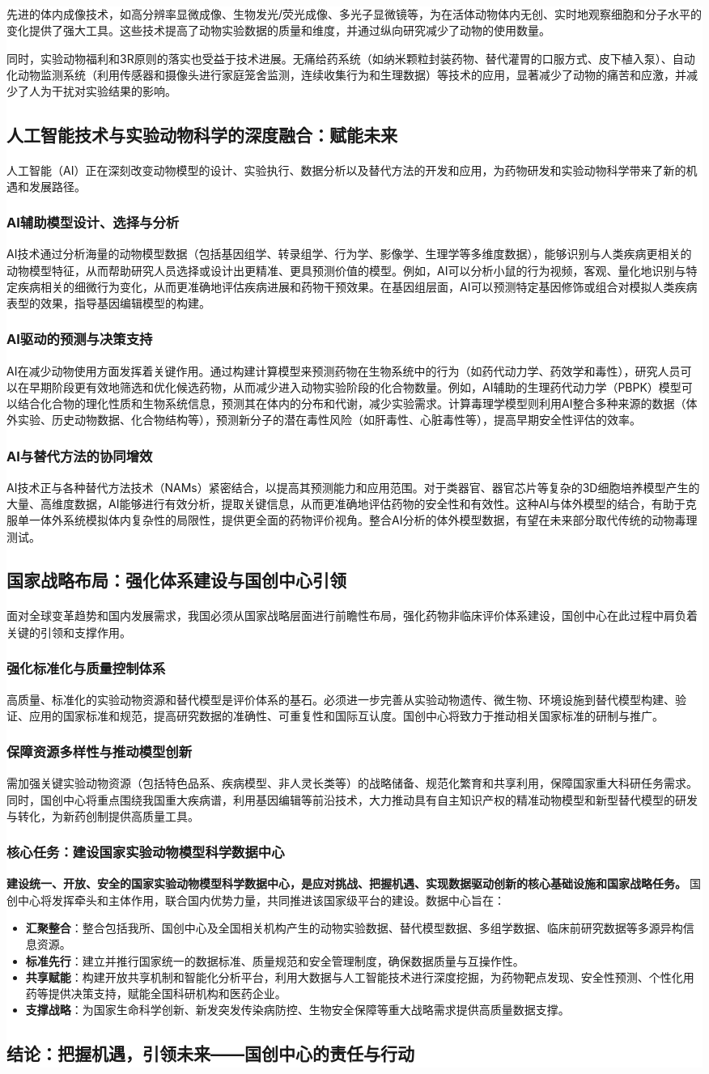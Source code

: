 先进的体内成像技术，如高分辨率显微成像、生物发光/荧光成像、多光子显微镜等，为在活体动物体内无创、实时地观察细胞和分子水平的变化提供了强大工具。这些技术提高了动物实验数据的质量和维度，并通过纵向研究减少了动物的使用数量。

同时，实验动物福利和3R原则的落实也受益于技术进展。无痛给药系统（如纳米颗粒封装药物、替代灌胃的口服方式、皮下植入泵）、自动化动物监测系统（利用传感器和摄像头进行家庭笼舍监测，连续收集行为和生理数据）等技术的应用，显著减少了动物的痛苦和应激，并减少了人为干扰对实验结果的影响。

## 人工智能技术与实验动物科学的深度融合：赋能未来

人工智能（AI）正在深刻改变动物模型的设计、实验执行、数据分析以及替代方法的开发和应用，为药物研发和实验动物科学带来了新的机遇和发展路径。

### AI辅助模型设计、选择与分析

AI技术通过分析海量的动物模型数据（包括基因组学、转录组学、行为学、影像学、生理学等多维度数据），能够识别与人类疾病更相关的动物模型特征，从而帮助研究人员选择或设计出更精准、更具预测价值的模型。例如，AI可以分析小鼠的行为视频，客观、量化地识别与特定疾病相关的细微行为变化，从而更准确地评估疾病进展和药物干预效果。在基因组层面，AI可以预测特定基因修饰或组合对模拟人类疾病表型的效果，指导基因编辑模型的构建。

### AI驱动的预测与决策支持

AI在减少动物使用方面发挥着关键作用。通过构建计算模型来预测药物在生物系统中的行为（如药代动力学、药效学和毒性），研究人员可以在早期阶段更有效地筛选和优化候选药物，从而减少进入动物实验阶段的化合物数量。例如，AI辅助的生理药代动力学（PBPK）模型可以结合化合物的理化性质和生物系统信息，预测其在体内的分布和代谢，减少实验需求。计算毒理学模型则利用AI整合多种来源的数据（体外实验、历史动物数据、化合物结构等），预测新分子的潜在毒性风险（如肝毒性、心脏毒性等），提高早期安全性评估的效率。

### AI与替代方法的协同增效

AI技术正与各种替代方法技术（NAMs）紧密结合，以提高其预测能力和应用范围。对于类器官、器官芯片等复杂的3D细胞培养模型产生的大量、高维度数据，AI能够进行有效分析，提取关键信息，从而更准确地评估药物的安全性和有效性。这种AI与体外模型的结合，有助于克服单一体外系统模拟体内复杂性的局限性，提供更全面的药物评价视角。整合AI分析的体外模型数据，有望在未来部分取代传统的动物毒理测试。

## 国家战略布局：强化体系建设与国创中心引领

面对全球变革趋势和国内发展需求，我国必须从国家战略层面进行前瞻性布局，强化药物非临床评价体系建设，国创中心在此过程中肩负着关键的引领和支撑作用。

### 强化标准化与质量控制体系

高质量、标准化的实验动物资源和替代模型是评价体系的基石。必须进一步完善从实验动物遗传、微生物、环境设施到替代模型构建、验证、应用的国家标准和规范，提高研究数据的准确性、可重复性和国际互认度。国创中心将致力于推动相关国家标准的研制与推广。

### 保障资源多样性与推动模型创新

需加强关键实验动物资源（包括特色品系、疾病模型、非人灵长类等）的战略储备、规范化繁育和共享利用，保障国家重大科研任务需求。同时，国创中心将重点围绕我国重大疾病谱，利用基因编辑等前沿技术，大力推动具有自主知识产权的精准动物模型和新型替代模型的研发与转化，为新药创制提供高质量工具。

### **核心任务：建设国家实验动物模型科学数据中心**

**建设统一、开放、安全的国家实验动物模型科学数据中心，是应对挑战、把握机遇、实现数据驱动创新的核心基础设施和国家战略任务。** 国创中心将发挥牵头和主体作用，联合国内优势力量，共同推进该国家级平台的建设。数据中心旨在：
*   **汇聚整合**：整合包括我所、国创中心及全国相关机构产生的动物实验数据、替代模型数据、多组学数据、临床前研究数据等多源异构信息资源。
*   **标准先行**：建立并推行国家统一的数据标准、质量规范和安全管理制度，确保数据质量与互操作性。
*   **共享赋能**：构建开放共享机制和智能化分析平台，利用大数据与人工智能技术进行深度挖掘，为药物靶点发现、安全性预测、个性化用药等提供决策支持，赋能全国科研机构和医药企业。
*   **支撑战略**：为国家生命科学创新、新发突发传染病防控、生物安全保障等重大战略需求提供高质量数据支撑。

## 结论：把握机遇，引领未来——国创中心的责任与行动
